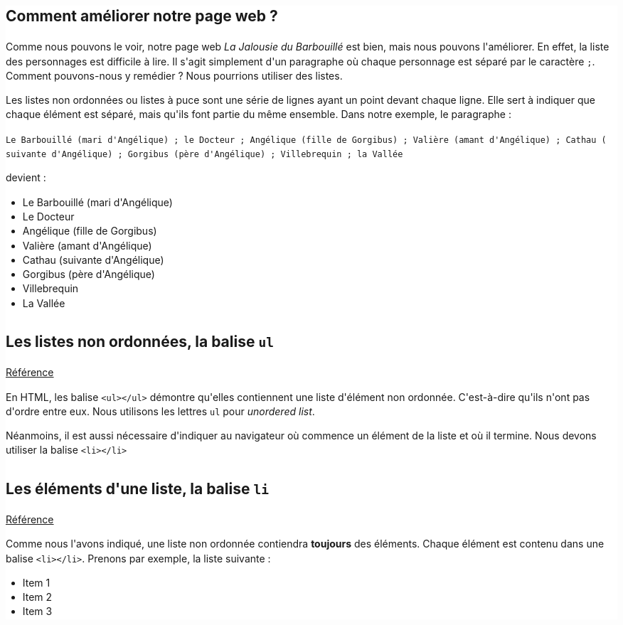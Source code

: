 Comment améliorer notre page web ?
----------------------------------

Comme nous pouvons le voir, notre page web *La Jalousie du Barbouillé*
est bien, mais nous pouvons l'améliorer. En effet, la liste des personnages est difficile à lire. Il s'agit simplement
d'un paragraphe où chaque personnage est séparé par le caractère `;`. Comment pouvons-nous y remédier ? Nous pourrions
utiliser des listes.

Les listes non ordonnées ou listes à puce sont une série de lignes ayant un point devant chaque ligne. Elle sert à
indiquer que chaque élément est séparé, mais qu'ils font partie du même ensemble. Dans notre exemple, le paragraphe :

````txt
Le Barbouillé (mari d'Angélique) ; le Docteur ; Angélique (fille de Gorgibus) ; Valière (amant d'Angélique) ; Cathau (
suivante d'Angélique) ; Gorgibus (père d'Angélique) ; Villebrequin ; la Vallée
````

devient :

- Le Barbouillé (mari d'Angélique)
- Le Docteur
- Angélique (fille de Gorgibus)
- Valière (amant d'Angélique)
- Cathau (suivante d'Angélique)
- Gorgibus (père d'Angélique)
- Villebrequin
- La Vallée

Les listes non ordonnées, la balise `ul` 
-----------------------------------------------------------------------------------------------

[Référence](https://www.w3schools.com/tags/tag_ul.asp)

En HTML, les balise `<ul></ul>` démontre qu'elles contiennent une liste d'élément non ordonnée. C'est-à-dire qu'ils
n'ont pas d'ordre entre eux. Nous utilisons les lettres `ul` pour *unordered list*.

Néanmoins, il est aussi nécessaire d'indiquer au navigateur où commence un élément de la liste et où il termine. Nous
devons utiliser la balise
`<li></li>`


Les éléments d'une liste, la balise `li` 
-----------------------------------------------------------------------------------------------

[Référence](https://www.w3schools.com/tags/tag_li.asp)

Comme nous l'avons indiqué, une liste non ordonnée contiendra
**toujours** des éléments. Chaque élément est contenu dans une balise
`<li></li>`. Prenons par exemple, la liste suivante :

- Item 1
- Item 2
- Item 3
